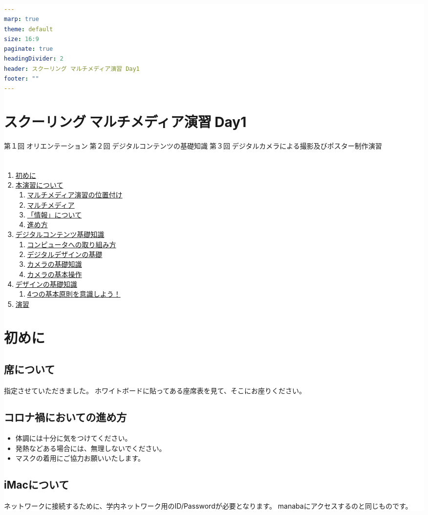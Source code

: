 ```yaml
---
marp: true
theme: default
size: 16:9
paginate: true
headingDivider: 2
header: スクーリング マルチメディア演習 Day1
footer: ""
---
```


# スクーリング マルチメディア演習 Day1
第１回 オリエンテーション
第２回 デジタルコンテンツの基礎知識
第３回 デジタルカメラによる撮影及びポスター制作演習


# 

1. [初めに](#初めに)
2. [本演習について](#本演習について)
   1. [マルチメディア演習の位置付け](#マルチメディア演習の位置付け)
   2. [マルチメディア](#マルチメディア)
   3. [「情報」について](#情報について)
   4. [進め方](#進め方)
3. [デジタルコンテンツ基礎知識](#デジタルコンテンツ基礎知識)
   1. [コンピュータへの取り組み方](#コンピュータへの取り組み方)
   2. [デジタルデザインの基礎](#デジタルデザインの基礎)
   3. [カメラの基礎知識](#カメラの基礎知識)
   4. [カメラの基本操作](#カメラの基本操作)
4. [デザインの基礎知識](#デザインの基礎知識)
   1. [4つの基本原則を意識しよう！](#4つの基本原則を意識しよう)
5. [演習](#演習)



# 初めに
## 席について
指定させていただきました。
ホワイトボードに貼ってある座席表を見て、そこにお座りください。


## コロナ禍においての進め方

- 体調には十分に気をつけてください。
- 発熱などある場合には、無理しないでください。
- マスクの着用にご協力お願いいたします。

## iMacについて
ネットワークに接続するために、学内ネットワーク用のID/Passwordが必要となります。
manabaにアクセスするのと同じものです。
